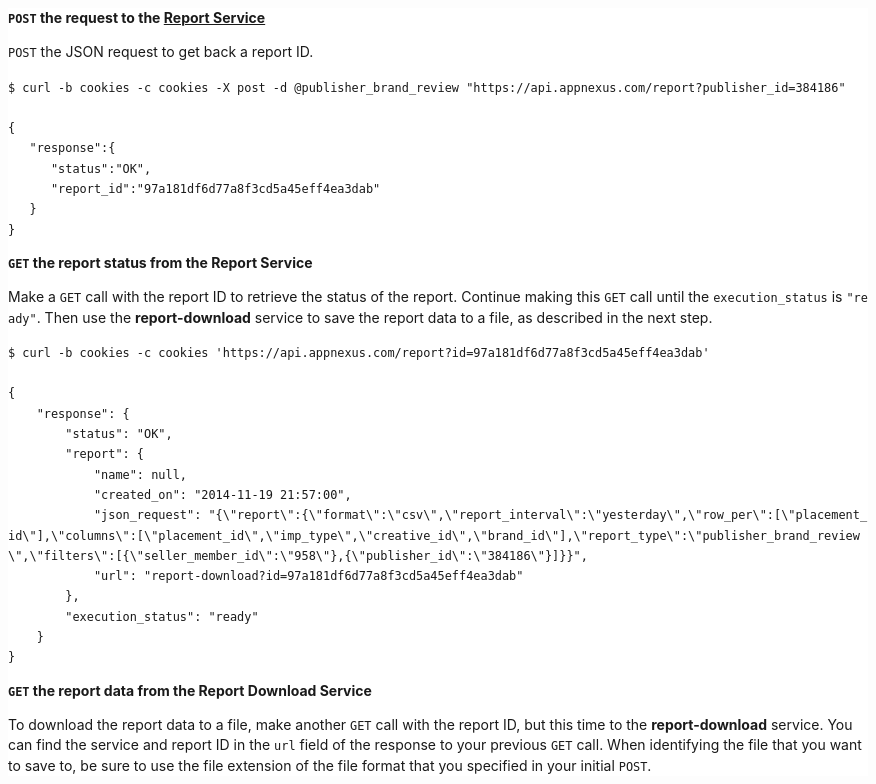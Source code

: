 **`POST` the request to the <a
href="https://docs.xandr.com/bundle/xandr-api/page/report-service.html"
class="xref" target="_blank">Report Service</a>**

`POST` the JSON request to get back a report ID.

``` pre
$ curl -b cookies -c cookies -X post -d @publisher_brand_review "https://api.appnexus.com/report?publisher_id=384186"

{
   "response":{
      "status":"OK",
      "report_id":"97a181df6d77a8f3cd5a45eff4ea3dab"
   }
}
```

**`GET` the report status from the Report Service**

Make a `GET` call with the report ID to retrieve the status of the
report. Continue making this `GET` call until the `execution_status` is
`"ready"`. Then use the **report-download** service to save the report
data to a file, as described in the next step.

``` pre
$ curl -b cookies -c cookies 'https://api.appnexus.com/report?id=97a181df6d77a8f3cd5a45eff4ea3dab'

{
    "response": {
        "status": "OK",
        "report": {
            "name": null,
            "created_on": "2014-11-19 21:57:00",
            "json_request": "{\"report\":{\"format\":\"csv\",\"report_interval\":\"yesterday\",\"row_per\":[\"placement_id\"],\"columns\":[\"placement_id\",\"imp_type\",\"creative_id\",\"brand_id\"],\"report_type\":\"publisher_brand_review\",\"filters\":[{\"seller_member_id\":\"958\"},{\"publisher_id\":\"384186\"}]}}",
            "url": "report-download?id=97a181df6d77a8f3cd5a45eff4ea3dab"
        },
        "execution_status": "ready"
    }
}
```

**`GET` the report data from the Report Download Service**

To download the report data to a file, make another `GET` call with the
report ID, but this time to the **report-download** service. You can
find the service and report ID in the `url` field of the response to
your previous `GET` call. When identifying the file that you want to
save to, be sure to use the file extension of the file format that you
specified in your initial `POST`.



